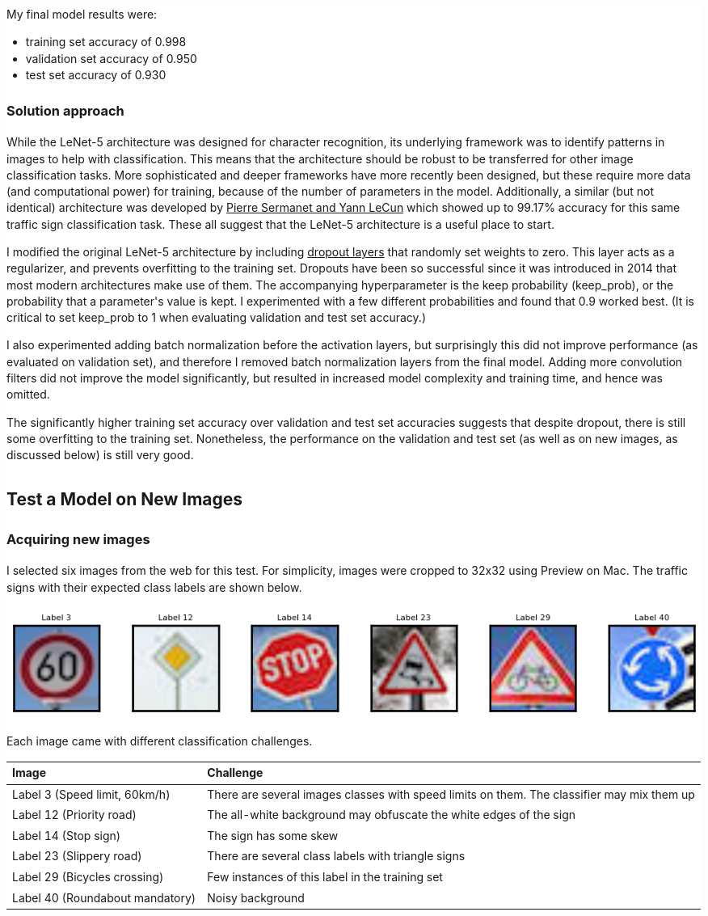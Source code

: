 My final model results were:
* training set accuracy of 0.998
* validation set accuracy of 0.950
* test set accuracy of 0.930

### Solution approach
While the LeNet-5 architecture was designed for character recognition, its underlying framework was to identify patterns in images to help with classification. This means that the architecture should be robust to be transferred for other image classification tasks. More sophisticated and deeper frameworks have more recently been designed, but these require more data (and computational power) for training, because of the number of parameters in the model. Additionally, a similar (but not identical) architecture was developed by [Pierre Sermanet and Yann LeCun](http://yann.lecun.com/exdb/publis/pdf/sermanet-ijcnn-11.pdf) which showed up to 99.17% accuracy for this same traffic sign classification task. These all suggest that the LeNet-5 architecture is a useful place to start.  

I modified the original LeNet-5 architecture by including [dropout layers](https://www.cs.toronto.edu/~hinton/absps/JMLRdropout.pdf) that randomly set weights to zero. This layer acts as a regularizer, and prevents overfitting to the training set. Dropouts have been so successful since it was introduced in 2014 that most modern architectures make use of them. The accompanying hyperparameter is the keep probability (keep_prob), or the probability that a parameter's value is kept. I experimented with a few different probabilities and found that 0.9 worked best. (It is critical to set keep_prob to 1 when evaluating validation and test set accuracy.)  

I also experimented adding batch normalization before the activation layers, but surprisingly this did not improve performance (as evaluated on validation set), and therefore I removed batch normalization layers from the final model. Adding more convolution filters did not improve the model significantly, but resulted in increased model complexity and training time, and hence was omitted.  

The significantly higher training set accuracy over validation and test set accuracies suggests that despite dropout, there is still some overfitting to the training set. Nonetheless, the performance on the validation and test set (as well as on new images, as discussed below) is still very good.

## Test a Model on New Images
### Acquiring new images
I selected six images from the web for this test. For simplicity, images were cropped to 32x32 using Preview on Mac. The traffic signs with their expected class labels are shown below.

![alt text][image3]

Each image came with different classification challenges.  

| Image			        |     Challenge	        					|
|:------------------|:--------------------------------|
| Label 3 (Speed limit, 60km/h)     		| There are several images classes with speed limits on them. The classifier may mix them up |
| Label 12 (Priority road)     		    	| The all-white background may obfuscate the white edges of the sign |
| Label 14 (Stop sign)				        	| The sign has some skew |
| Label 23 (Slippery road)	      	  	| There are several class labels with triangle signs |
| Label 29 (Bicycles crossing)      		| Few instances of this label in the training set |
| Label 40 (Roundabout mandatory)		    | Noisy background |


[//]: # (Image References)
[image1]: ./images/image1.png "Visualization"
[image2]: ./images/image2.png "Barplot"
[image3]: ./images/image3.png "Streetsigns"
[image4]: ./images/image4.png "Conv1"
[image5]: ./images/image5.png "Conv2"